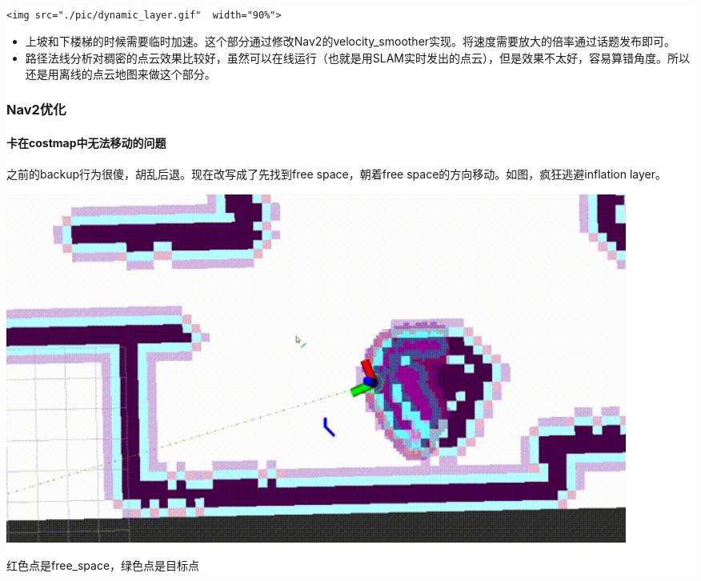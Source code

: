     <img src="./pic/dynamic_layer.gif"  width="90%">
- 上坡和下楼梯的时候需要临时加速。这个部分通过修改Nav2的velocity_smoother实现。将速度需要放大的倍率通过话题发布即可。
- 路径法线分析对稠密的点云效果比较好，虽然可以在线运行（也就是用SLAM实时发出的点云），但是效果不太好，容易算错角度。所以还是用离线的点云地图来做这个部分。

### Nav2优化

#### 卡在costmap中无法移动的问题

之前的backup行为很傻，胡乱后退。现在改写成了先找到free space，朝着free space的方向移动。如图，疯狂逃避inflation layer。

<img src="./pic/better_backup.gif"  width="90%">

红色点是free_space，绿色点是目标点
